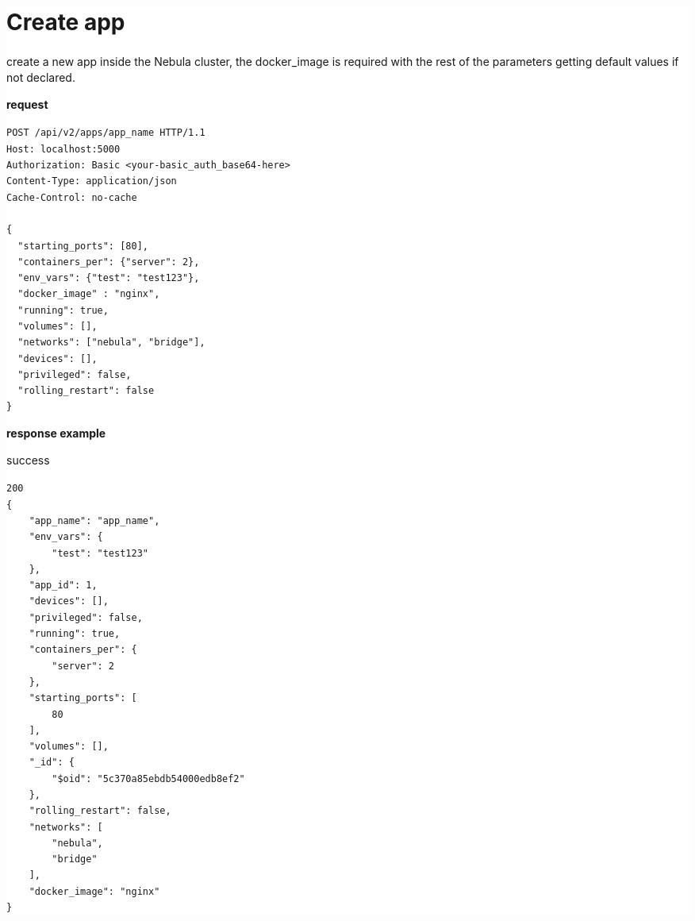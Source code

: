 # Create app
create a new app inside the Nebula cluster, the docker_image is required with the rest of the parameters getting default values if not declared.

 **request**

```
POST /api/v2/apps/app_name HTTP/1.1
Host: localhost:5000
Authorization: Basic <your-basic_auth_base64-here>
Content-Type: application/json
Cache-Control: no-cache
 
{
  "starting_ports": [80],
  "containers_per": {"server": 2},
  "env_vars": {"test": "test123"},
  "docker_image" : "nginx",
  "running": true,
  "volumes": [],
  "networks": ["nebula", "bridge"],
  "devices": [],
  "privileged": false,
  "rolling_restart": false
}
```

 **response example**

success
```
200
{
    "app_name": "app_name",
    "env_vars": {
        "test": "test123"
    },
    "app_id": 1,
    "devices": [],
    "privileged": false,
    "running": true,
    "containers_per": {
        "server": 2
    },
    "starting_ports": [
        80
    ],
    "volumes": [],
    "_id": {
        "$oid": "5c370a85ebdb54000edb8ef2"
    },
    "rolling_restart": false,
    "networks": [
        "nebula",
        "bridge"
    ],
    "docker_image": "nginx"
}
```
